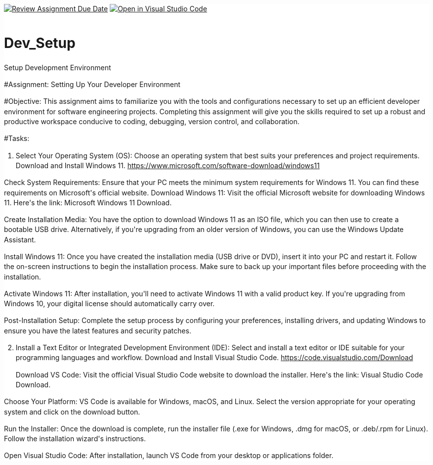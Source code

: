 [![Review Assignment Due Date](https://classroom.github.com/assets/deadline-readme-button-22041afd0340ce965d47ae6ef1cefeee28c7c493a6346c4f15d667ab976d596c.svg)](https://classroom.github.com/a/vbnbTt5m)
[![Open in Visual Studio Code](https://classroom.github.com/assets/open-in-vscode-2e0aaae1b6195c2367325f4f02e2d04e9abb55f0b24a779b69b11b9e10269abc.svg)](https://classroom.github.com/online_ide?assignment_repo_id=15346027&assignment_repo_type=AssignmentRepo)
# Dev_Setup
Setup Development Environment

#Assignment: Setting Up Your Developer Environment

#Objective:
This assignment aims to familiarize you with the tools and configurations necessary to set up an efficient developer environment for software engineering projects. Completing this assignment will give you the skills required to set up a robust and productive workspace conducive to coding, debugging, version control, and collaboration.

#Tasks:

1. Select Your Operating System (OS):
   Choose an operating system that best suits your preferences and project requirements. Download and Install Windows 11. https://www.microsoft.com/software-download/windows11

Check System Requirements: Ensure that your PC meets the minimum system requirements for Windows 11. You can find these requirements on Microsoft's official website.
Download Windows 11: Visit the official Microsoft website for downloading Windows 11. Here's the link: Microsoft Windows 11 Download.

Create Installation Media: You have the option to download Windows 11 as an ISO file, which you can then use to create a bootable USB drive. Alternatively, if you're upgrading from an older version of Windows, you can use the Windows Update Assistant.

Install Windows 11: Once you have created the installation media (USB drive or DVD), insert it into your PC and restart it. Follow the on-screen instructions to begin the installation process. Make sure to back up your important files before proceeding with the installation.

Activate Windows 11: After installation, you'll need to activate Windows 11 with a valid product key. If you're upgrading from Windows 10, your digital license should automatically carry over.

Post-Installation Setup: Complete the setup process by configuring your preferences, installing drivers, and updating Windows to ensure you have the latest features and security patches. 

2. Install a Text Editor or Integrated Development Environment (IDE):
   Select and install a text editor or IDE suitable for your programming languages and workflow. Download and Install Visual Studio Code. https://code.visualstudio.com/Download

    Download VS Code: Visit the official Visual Studio Code website to download the installer. Here's the link: Visual Studio Code Download.

Choose Your Platform: VS Code is available for Windows, macOS, and Linux. Select the version appropriate for your operating system and click on the download button.

Run the Installer: Once the download is complete, run the installer file (.exe for Windows, .dmg for macOS, or .deb/.rpm for Linux). Follow the installation wizard's instructions.

Open Visual Studio Code: After installation, launch VS Code from your desktop or applications folder.
